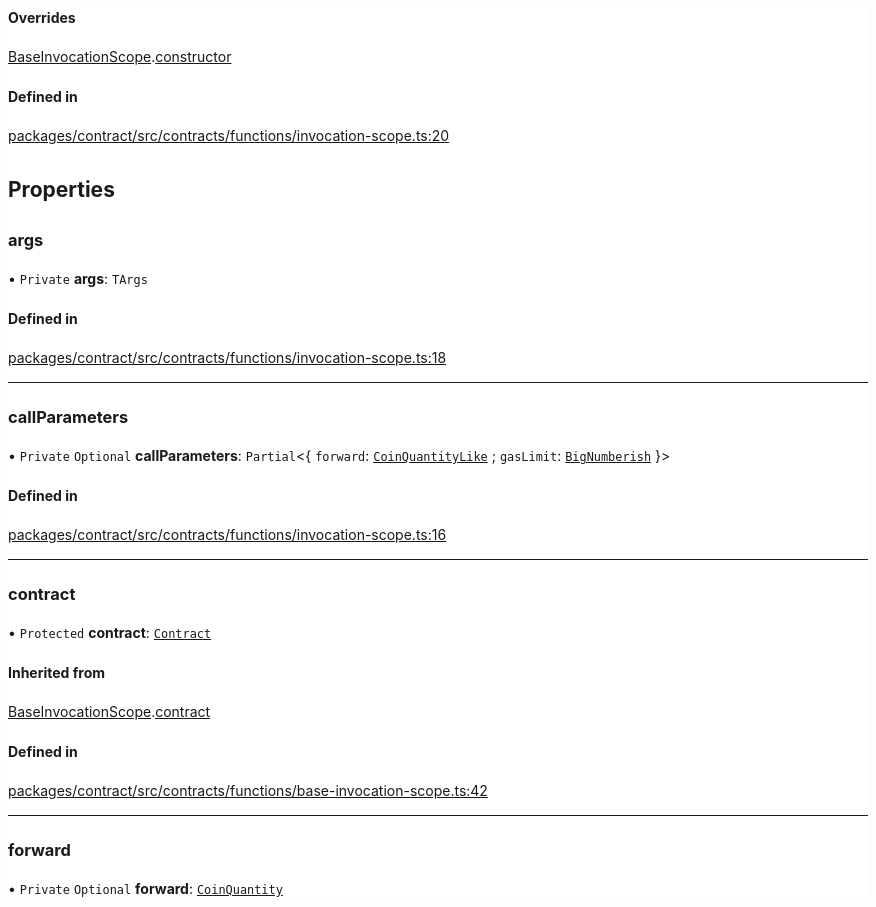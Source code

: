#### Overrides

[BaseInvocationScope](internal-BaseInvocationScope.md).[constructor](internal-BaseInvocationScope.md#constructor)

#### Defined in

[packages/contract/src/contracts/functions/invocation-scope.ts:20](https://github.com/FuelLabs/fuels-ts/blob/master/packages/contract/src/contracts/functions/invocation-scope.ts#L20)

## Properties

### args

• `Private` **args**: `TArgs`

#### Defined in

[packages/contract/src/contracts/functions/invocation-scope.ts:18](https://github.com/FuelLabs/fuels-ts/blob/master/packages/contract/src/contracts/functions/invocation-scope.ts#L18)

___

### callParameters

• `Private` `Optional` **callParameters**: `Partial`<{ `forward`: [`CoinQuantityLike`](../namespaces/internal.md#coinquantitylike) ; `gasLimit`: [`BigNumberish`](../namespaces/internal.md#bignumberish)  }\>

#### Defined in

[packages/contract/src/contracts/functions/invocation-scope.ts:16](https://github.com/FuelLabs/fuels-ts/blob/master/packages/contract/src/contracts/functions/invocation-scope.ts#L16)

___

### contract

• `Protected` **contract**: [`Contract`](Contract.md)

#### Inherited from

[BaseInvocationScope](internal-BaseInvocationScope.md).[contract](internal-BaseInvocationScope.md#contract)

#### Defined in

[packages/contract/src/contracts/functions/base-invocation-scope.ts:42](https://github.com/FuelLabs/fuels-ts/blob/master/packages/contract/src/contracts/functions/base-invocation-scope.ts#L42)

___

### forward

• `Private` `Optional` **forward**: [`CoinQuantity`](../namespaces/internal.md#coinquantity)
